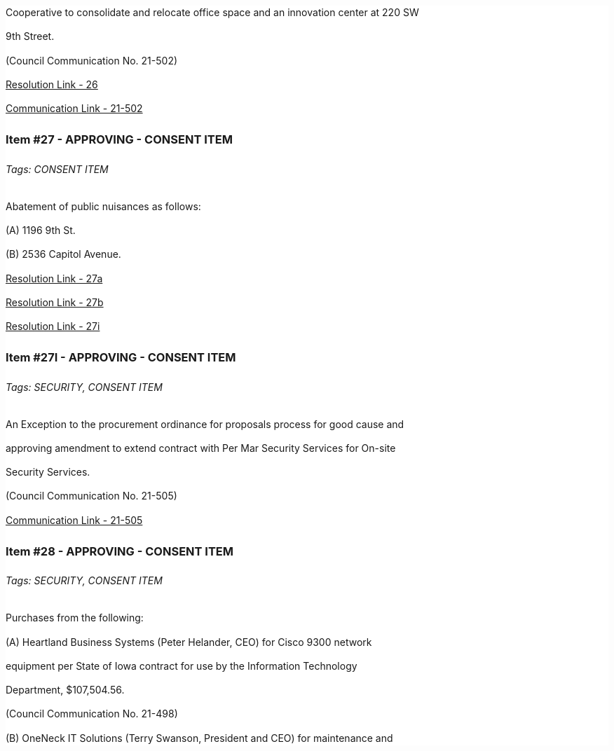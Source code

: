 Cooperative to consolidate and relocate office space and an innovation center at 220 SW 

9th Street. 

(Council Communication No.  21-502) 

[Resolution Link - 26](http://www.dmgov.org/government/CityCouncil/Resolutions/20211115/26.pdf) 

[Communication Link - 21-502](http://www.dmgov.org/Government/CityCouncil/Communications/21-502.pdf) 



### Item #27 - APPROVING - CONSENT ITEM 

###### Tags: CONSENT ITEM 

Abatement of public nuisances as follows: 

(A) 1196 9th St. 

(B) 2536 Capitol Avenue. 

[Resolution Link - 27a](http://www.dmgov.org/government/CityCouncil/Resolutions/20211115/27a.pdf) 

[Resolution Link - 27b](http://www.dmgov.org/government/CityCouncil/Resolutions/20211115/27b.pdf) 

[Resolution Link - 27i](http://www.dmgov.org/government/CityCouncil/Resolutions/20211115/27i.pdf) 



### Item #27I - APPROVING - CONSENT ITEM 

###### Tags: SECURITY, CONSENT ITEM 

An Exception to the procurement ordinance for proposals process for good cause and 

approving amendment to extend contract with Per Mar Security Services for On-site 

Security Services. 

(Council Communication No.  21-505) 

[Communication Link - 21-505](http://www.dmgov.org/Government/CityCouncil/Communications/21-505.pdf) 



### Item #28 - APPROVING - CONSENT ITEM 

###### Tags: SECURITY, CONSENT ITEM 

Purchases from the following: 

(A) Heartland Business Systems (Peter Helander, CEO) for Cisco 9300 network 

equipment per State of Iowa contract for use by the Information Technology 

Department, $107,504.56. 

(Council Communication No.  21-498) 

(B) OneNeck IT Solutions (Terry Swanson, President and CEO) for maintenance and 
